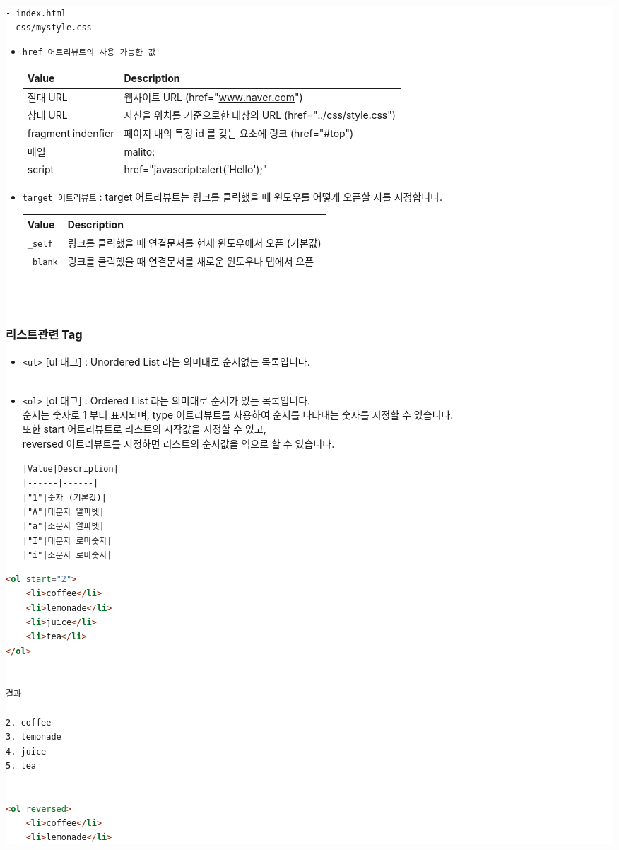 ```
- index.html
- css/mystyle.css
```

* `href 어트리뷰트의 사용 가능한 값`<br/>

  | Value              | Description                                                   |
  | ------------------ | ------------------------------------------------------------- |
  | 절대 URL           | 웹사이트 URL (href="www.naver.com")                           |
  | 상대 URL           | 자신을 위치를 기준으로한 대상의 URL (href="../css/style.css") |
  | fragment indenfier | 페이지 내의 특정 id 를 갖는 요소에 링크 (href="#top")         |
  | 메일               | malito:                                                       |
  | script             | href="javascript:alert('Hello');"                             |

* `target 어트리뷰트` : target 어트리뷰트는 링크를 클릭했을 때 윈도우를 어떻게 오픈할 지를 지정합니다.<br/>

  | Value    | Description                                                 |
  | -------- | ----------------------------------------------------------- |
  | `_self`  | 링크를 클릭했을 때 연결문서를 현재 윈도우에서 오픈 (기본값) |
  | `_blank` | 링크를 클릭했을 때 연결문서를 새로운 윈도우나 탭에서 오픈   |

  <br/><br/>

### 리스트관련 Tag

* `<ul>` [ul 태그] : Unordered List 라는 의미대로 순서없는 목록입니다.<br/><br/>
* `<ol>` [ol 태그] : Ordered List 라는 의미대로 순서가 있는 목록입니다.<br/>
  순서는 숫자로 1 부터 표시되며, type 어트리뷰트를 사용하여 순서를 나타내는 숫자를 지정할 수 있습니다.<br/>또한 start 어트리뷰트로 리스트의 시작값을 지정할 수 있고,<br/>reversed 어트리뷰트를 지정하면 리스트의 순서값을 역으로 할 수 있습니다.

      |Value|Description|
      |------|------|
      |"1"|숫자 (기본값)|
      |"A"|대문자 알파벳|
      |"a"|소문자 알파벳|
      |"I"|대문자 로마숫자|
      |"i"|소문자 로마숫자|

```html
<ol start="2">
    <li>coffee</li>
    <li>lemonade</li>
    <li>juice</li>
    <li>tea</li>
</ol>


결과

2. coffee
3. lemonade
4. juice
5. tea


<ol reversed>
    <li>coffee</li>
    <li>lemonade</li>
```